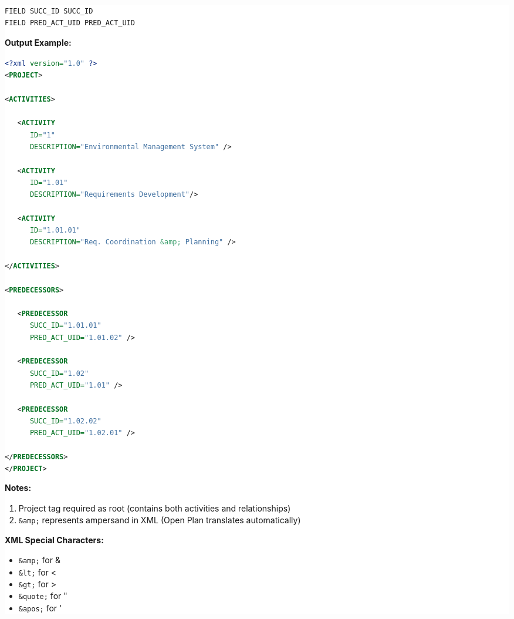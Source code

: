 ```
FIELD SUCC_ID SUCC_ID
FIELD PRED_ACT_UID PRED_ACT_UID
```

**Output Example:**
```xml
<?xml version="1.0" ?>
<PROJECT>

<ACTIVITIES>

   <ACTIVITY
      ID="1"
      DESCRIPTION="Environmental Management System" />

   <ACTIVITY
      ID="1.01"
      DESCRIPTION="Requirements Development"/>

   <ACTIVITY
      ID="1.01.01"
      DESCRIPTION="Req. Coordination &amp; Planning" />

</ACTIVITIES>

<PREDECESSORS>

   <PREDECESSOR
      SUCC_ID="1.01.01"
      PRED_ACT_UID="1.01.02" />

   <PREDECESSOR
      SUCC_ID="1.02"
      PRED_ACT_UID="1.01" />

   <PREDECESSOR
      SUCC_ID="1.02.02"
      PRED_ACT_UID="1.02.01" />

</PREDECESSORS>
</PROJECT>
```

**Notes:**
1. Project tag required as root (contains both activities and relationships)
2. `&amp;` represents ampersand in XML (Open Plan translates automatically)

**XML Special Characters:**
- `&amp;` for &
- `&lt;` for <
- `&gt;` for >
- `&quote;` for "
- `&apos;` for '
